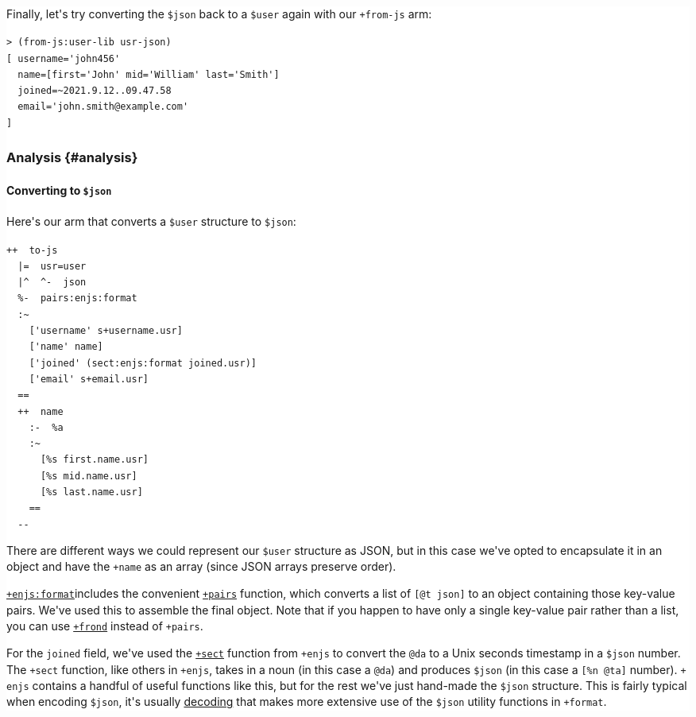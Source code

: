 Finally, let's try converting the `$json` back to a `$user` again with our `+from-js` arm:

```
> (from-js:user-lib usr-json)
[ username='john456'
  name=[first='John' mid='William' last='Smith']
  joined=~2021.9.12..09.47.58
  email='john.smith@example.com'
]
```

### Analysis {#analysis}

#### Converting to `$json`

Here's our arm that converts a `$user` structure to `$json`:

```hoon
++  to-js
  |=  usr=user
  |^  ^-  json
  %-  pairs:enjs:format
  :~
    ['username' s+username.usr]
    ['name' name]
    ['joined' (sect:enjs:format joined.usr)]
    ['email' s+email.usr]
  ==
  ++  name
    :-  %a
    :~
      [%s first.name.usr]
      [%s mid.name.usr]
      [%s last.name.usr]
    ==
  --
```

There are different ways we could represent our `$user` structure as JSON, but in this case we've opted to encapsulate it in an object and have the `+name` as an array (since JSON arrays preserve order).

[`+enjs:format`](zuse/2d_1-5.md#enjsformat)includes the convenient [`+pairs`](zuse/2d_1-5.md#pairsenjsformat) function, which converts a list of `[@t json]` to an object containing those key-value pairs. We've used this to assemble the final object. Note that if you happen to have only a single key-value pair rather than a list, you can use [`+frond`](zuse/2d_1-5.md#frondenjsformat) instead of `+pairs`.

For the `joined` field, we've used the [`+sect`](zuse/2d_1-5.md#sectenjsformat) function from `+enjs` to convert the `@da` to a Unix seconds timestamp in a `$json` number. The `+sect` function, like others in `+enjs`, takes in a noun (in this case a `@da`) and produces `$json` (in this case a `[%n @ta]` number). `+enjs` contains a handful of useful functions like this, but for the rest we've just hand-made the `$json` structure. This is fairly typical when encoding `$json`, it's usually [decoding](#converting-from-json) that makes more extensive use of the `$json` utility functions in `+format`.
